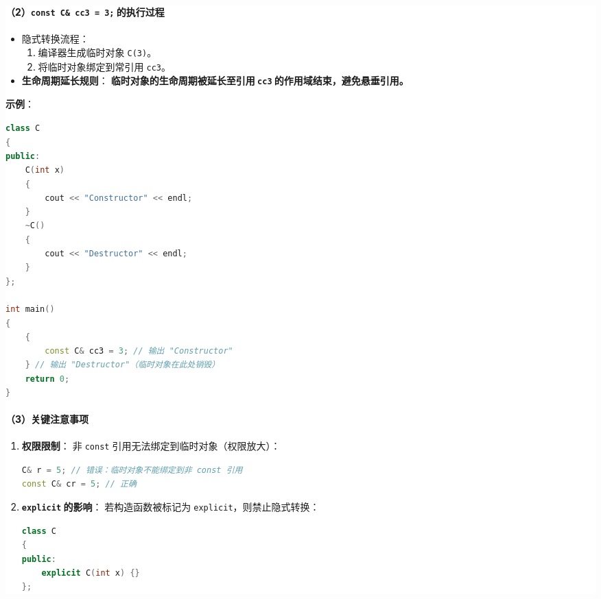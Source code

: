 #### **（2）`const C& cc3 = 3;` 的执行过程**

-   隐式转换流程：
    1.  编译器生成临时对象 `C(3)`。
    2.  将临时对象绑定到常引用 `cc3`。
-   **生命周期延长规则**：
    **临时对象的生命周期被延长至引用 `cc3` 的作用域结束，避免悬垂引用。**

**示例**：



```cpp
class C 
{
public:
    C(int x) 
    { 
        cout << "Constructor" << endl; 
    }
    ~C() 
    { 
        cout << "Destructor" << endl;
    }
};

int main() 
{
    {
        const C& cc3 = 3; // 输出 "Constructor"
    } // 输出 "Destructor"（临时对象在此处销毁）
    return 0;
}
```

#### **（3）关键注意事项**

1.  **权限限制**：
     非 `const` 引用无法绑定到临时对象（权限放大）：

    

    ```cpp
    C& r = 5; // 错误：临时对象不能绑定到非 const 引用
    const C& cr = 5; // 正确
    ```

2.  **`explicit` 的影响**：
     若构造函数被标记为 `explicit`，则禁止隐式转换：

    

    ```cpp
    class C 
    {
    public:
        explicit C(int x) {}
    };
    